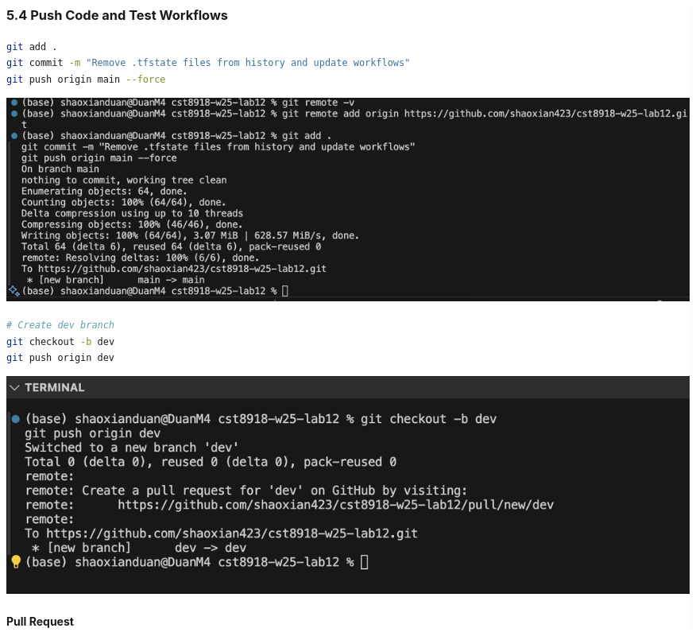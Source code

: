 ```yaml
```

### 5.4 Push Code and Test Workflows

```bash
git add .
git commit -m "Remove .tfstate files from history and update workflows"
git push origin main --force
```

![Push Code](./screenshots/image-25.png)

```bash
# Create dev branch
git checkout -b dev
git push origin dev
```

![Create Dev Branch](./screenshots/image-26.png)

#### Pull Request
